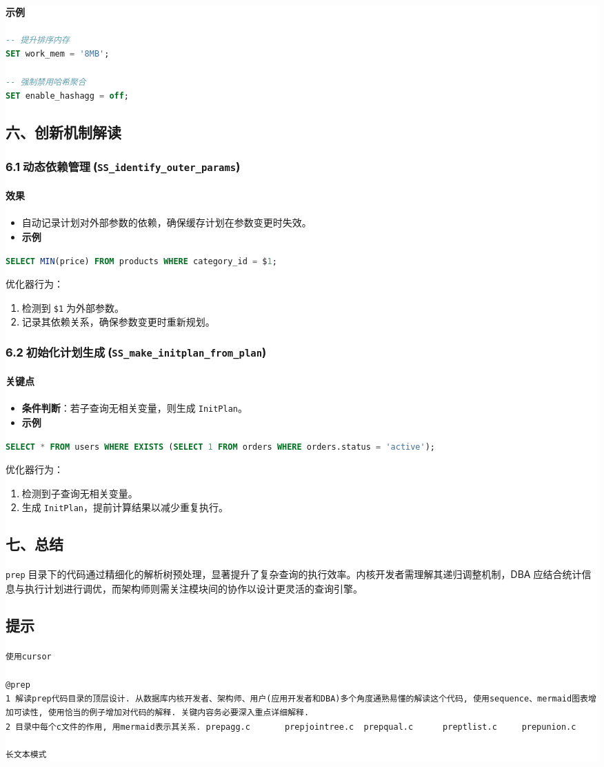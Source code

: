 #### **示例**  
```sql  
-- 提升排序内存  
SET work_mem = '8MB';  
  
-- 强制禁用哈希聚合  
SET enable_hashagg = off;  
```  
  
## **六、创新机制解读**  
  
### 6.1 动态依赖管理 (`SS_identify_outer_params`)  
  
#### **效果**  
- 自动记录计划对外部参数的依赖，确保缓存计划在参数变更时失效。  
- **示例**  
```sql  
SELECT MIN(price) FROM products WHERE category_id = $1;  
```  
优化器行为：  
1. 检测到 `$1` 为外部参数。  
2. 记录其依赖关系，确保参数变更时重新规划。  
  
### 6.2 初始化计划生成 (`SS_make_initplan_from_plan`)  
  
#### **关键点**  
- **条件判断**：若子查询无相关变量，则生成 `InitPlan`。  
- **示例**  
```sql  
SELECT * FROM users WHERE EXISTS (SELECT 1 FROM orders WHERE orders.status = 'active');  
```  
优化器行为：  
1. 检测到子查询无相关变量。  
2. 生成 `InitPlan`，提前计算结果以减少重复执行。  
  
## **七、总结**  
  
`prep` 目录下的代码通过精细化的解析树预处理，显著提升了复杂查询的执行效率。内核开发者需理解其递归调整机制，DBA 应结合统计信息与执行计划进行调优，而架构师则需关注模块间的协作以设计更灵活的查询引擎。  
  
  
## 提示        
```        
使用cursor                 
                
@prep             
1 解读prep代码目录的顶层设计. 从数据库内核开发者、架构师、用户(应用开发者和DBA)多个角度通熟易懂的解读这个代码, 使用sequence、mermaid图表增加可读性, 使用恰当的例子增加对代码的解释. 关键内容务必要深入重点详细解释.  
2 目录中每个c文件的作用, 用mermaid表示其关系. prepagg.c       prepjointree.c  prepqual.c      preptlist.c     prepunion.c          
                
长文本模式                 
```        
        